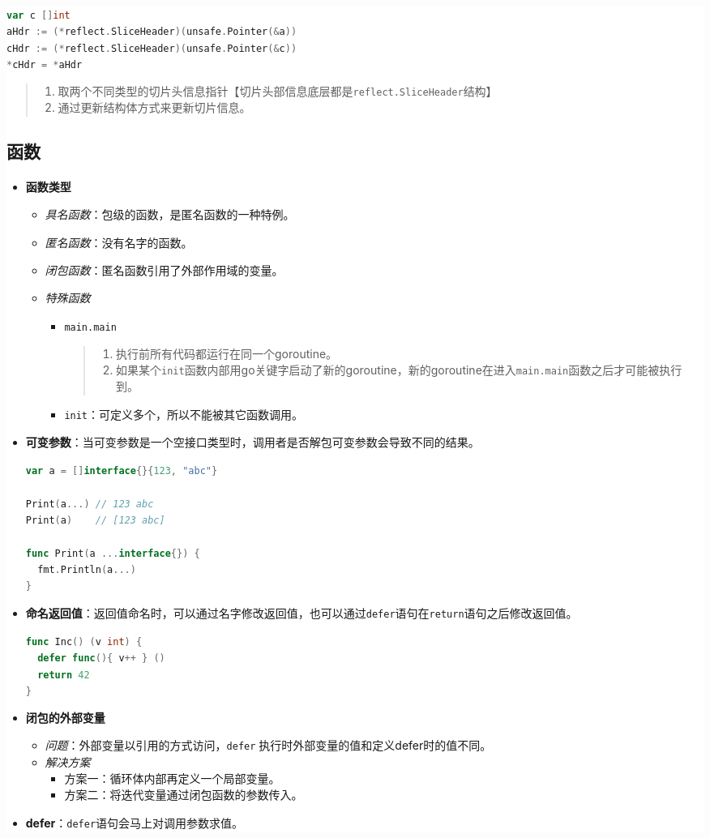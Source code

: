   ```go
  var c []int
  aHdr := (*reflect.SliceHeader)(unsafe.Pointer(&a))
  cHdr := (*reflect.SliceHeader)(unsafe.Pointer(&c))
  *cHdr = *aHdr
  ```

  > 1. 取两个不同类型的切片头信息指针【切片头部信息底层都是`reflect.SliceHeader`结构】
  > 2. 通过更新结构体方式来更新切片信息。

## 函数

- **函数类型**

  - *具名函数*：包级的函数，是匿名函数的一种特例。

  - *匿名函数*：没有名字的函数。

  - *闭包函数*：匿名函数引用了外部作用域的变量。

  - *特殊函数*

    - `main.main`

      > 1. 执行前所有代码都运行在同一个goroutine。
      > 2. 如果某个`init`函数内部用go关键字启动了新的goroutine，新的goroutine在进入`main.main`函数之后才可能被执行到。

    - `init`：可定义多个，所以不能被其它函数调用。

- **可变参数**：当可变参数是一个空接口类型时，调用者是否解包可变参数会导致不同的结果。

  ```go
  var a = []interface{}{123, "abc"}
  
  Print(a...) // 123 abc
  Print(a)    // [123 abc]
  
  func Print(a ...interface{}) {
    fmt.Println(a...)
  }
  ```

- **命名返回值**：返回值命名时，可以通过名字修改返回值，也可以通过`defer`语句在`return`语句之后修改返回值。

  ```go
  func Inc() (v int) {
    defer func(){ v++ } ()
    return 42
  }
  ```

- **闭包的外部变量**

  - *问题*：外部变量以引用的方式访问，`defer` 执行时外部变量的值和定义defer时的值不同。
  - *解决方案*
    - 方案一：循环体内部再定义一个局部变量。
    - 方案二：将迭代变量通过闭包函数的参数传入。

- **defer**：`defer`语句会马上对调用参数求值。
